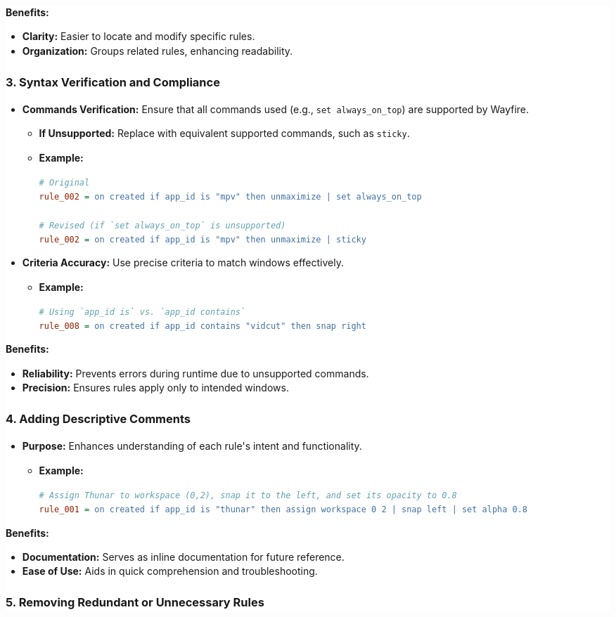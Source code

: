 **Benefits:**
- **Clarity:** Easier to locate and modify specific rules.
- **Organization:** Groups related rules, enhancing readability.

### 3. **Syntax Verification and Compliance**

- **Commands Verification:** Ensure that all commands used (e.g., `set always_on_top`) are supported by Wayfire.

  - **If Unsupported:** Replace with equivalent supported commands, such as `sticky`.
  
  - **Example:**
    ```ini
    # Original
    rule_002 = on created if app_id is "mpv" then unmaximize | set always_on_top
    
    # Revised (if `set always_on_top` is unsupported)
    rule_002 = on created if app_id is "mpv" then unmaximize | sticky
    ```

- **Criteria Accuracy:** Use precise criteria to match windows effectively.

  - **Example:**
    ```ini
    # Using `app_id is` vs. `app_id contains`
    rule_008 = on created if app_id contains "vidcut" then snap right
    ```

**Benefits:**
- **Reliability:** Prevents errors during runtime due to unsupported commands.
- **Precision:** Ensures rules apply only to intended windows.

### 4. **Adding Descriptive Comments**

- **Purpose:** Enhances understanding of each rule's intent and functionality.
  
  - **Example:**
    ```ini
    # Assign Thunar to workspace (0,2), snap it to the left, and set its opacity to 0.8
    rule_001 = on created if app_id is "thunar" then assign workspace 0 2 | snap left | set alpha 0.8
    ```

**Benefits:**
- **Documentation:** Serves as inline documentation for future reference.
- **Ease of Use:** Aids in quick comprehension and troubleshooting.

### 5. **Removing Redundant or Unnecessary Rules**
